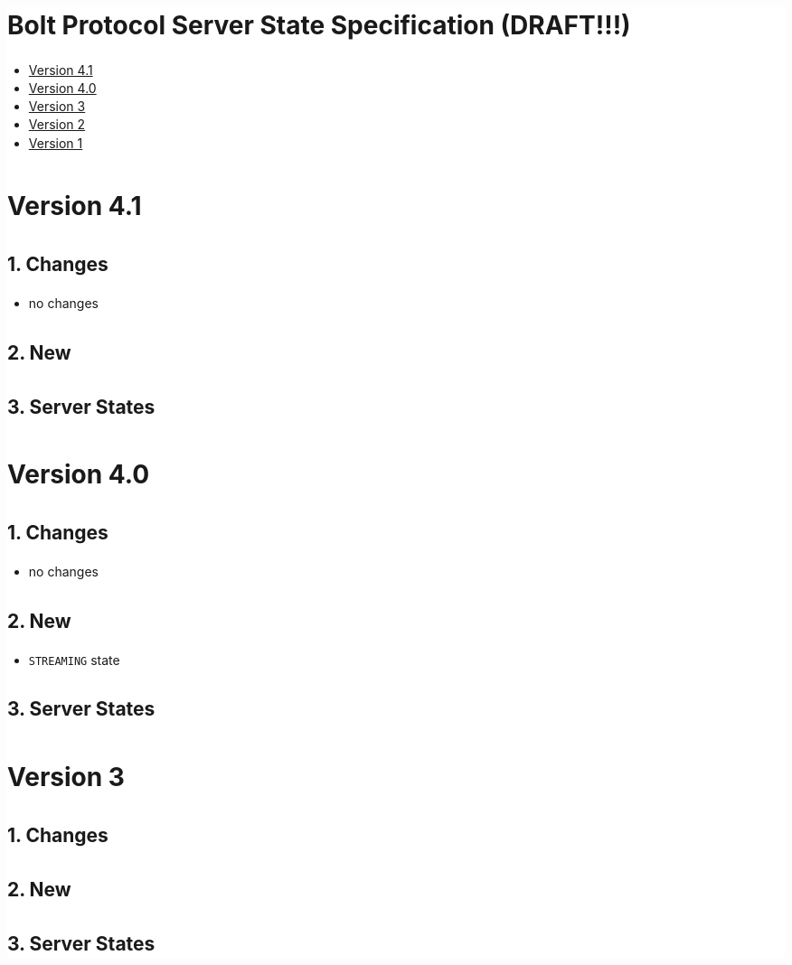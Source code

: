 # Bolt Protocol Server State Specification (DRAFT!!!)


* [Version 4.1](#version-41)
* [Version 4.0](#version-40)
* [Version 3](#version-3)
* [Version 2](#version-2)
* [Version 1](#version-1)


# Version 4.1

## 1. Changes

* no changes

## 2. New

## 3. Server States


# Version 4.0

## 1. Changes

* no changes

## 2. New

* `STREAMING` state

## 3. Server States


# Version 3

## 1. Changes


## 2. New


## 3. Server States


